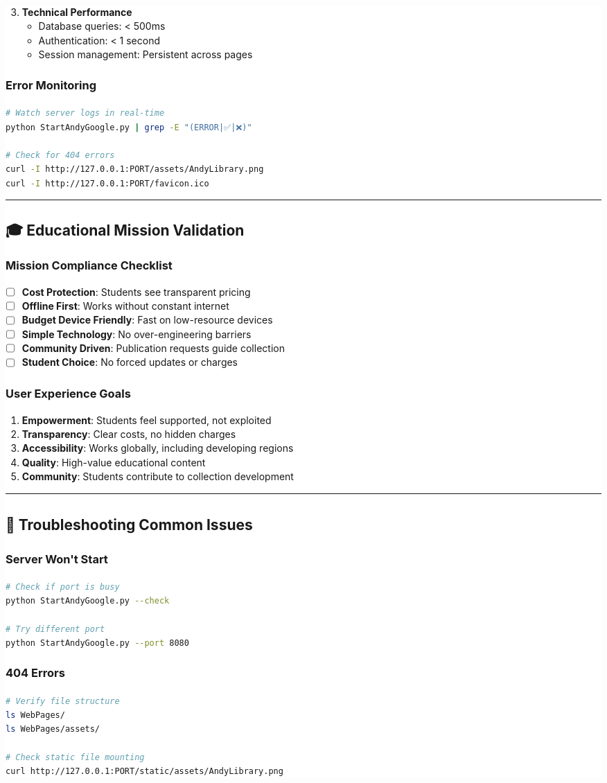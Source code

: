 3. **Technical Performance**
   - Database queries: < 500ms
   - Authentication: < 1 second
   - Session management: Persistent across pages

### Error Monitoring
```bash
# Watch server logs in real-time
python StartAndyGoogle.py | grep -E "(ERROR|✅|❌)"

# Check for 404 errors
curl -I http://127.0.0.1:PORT/assets/AndyLibrary.png
curl -I http://127.0.0.1:PORT/favicon.ico
```

---

## 🎓 Educational Mission Validation

### Mission Compliance Checklist
- [ ] **Cost Protection**: Students see transparent pricing
- [ ] **Offline First**: Works without constant internet
- [ ] **Budget Device Friendly**: Fast on low-resource devices  
- [ ] **Simple Technology**: No over-engineering barriers
- [ ] **Community Driven**: Publication requests guide collection
- [ ] **Student Choice**: No forced updates or charges

### User Experience Goals
1. **Empowerment**: Students feel supported, not exploited
2. **Transparency**: Clear costs, no hidden charges
3. **Accessibility**: Works globally, including developing regions
4. **Quality**: High-value educational content
5. **Community**: Students contribute to collection development

---

## 🚨 Troubleshooting Common Issues

### Server Won't Start
```bash
# Check if port is busy
python StartAndyGoogle.py --check

# Try different port
python StartAndyGoogle.py --port 8080
```

### 404 Errors
```bash
# Verify file structure
ls WebPages/
ls WebPages/assets/

# Check static file mounting
curl http://127.0.0.1:PORT/static/assets/AndyLibrary.png
```
